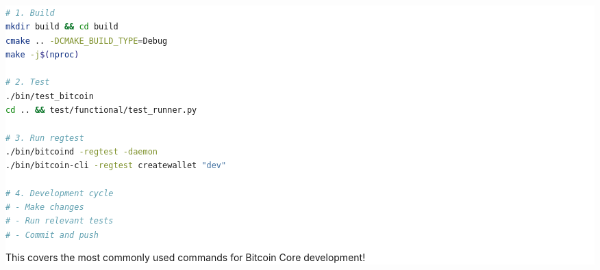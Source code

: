 ```bash
# 1. Build
mkdir build && cd build
cmake .. -DCMAKE_BUILD_TYPE=Debug
make -j$(nproc)

# 2. Test
./bin/test_bitcoin
cd .. && test/functional/test_runner.py

# 3. Run regtest
./bin/bitcoind -regtest -daemon
./bin/bitcoin-cli -regtest createwallet "dev"

# 4. Development cycle
# - Make changes
# - Run relevant tests
# - Commit and push
```

This covers the most commonly used commands for Bitcoin Core development! 